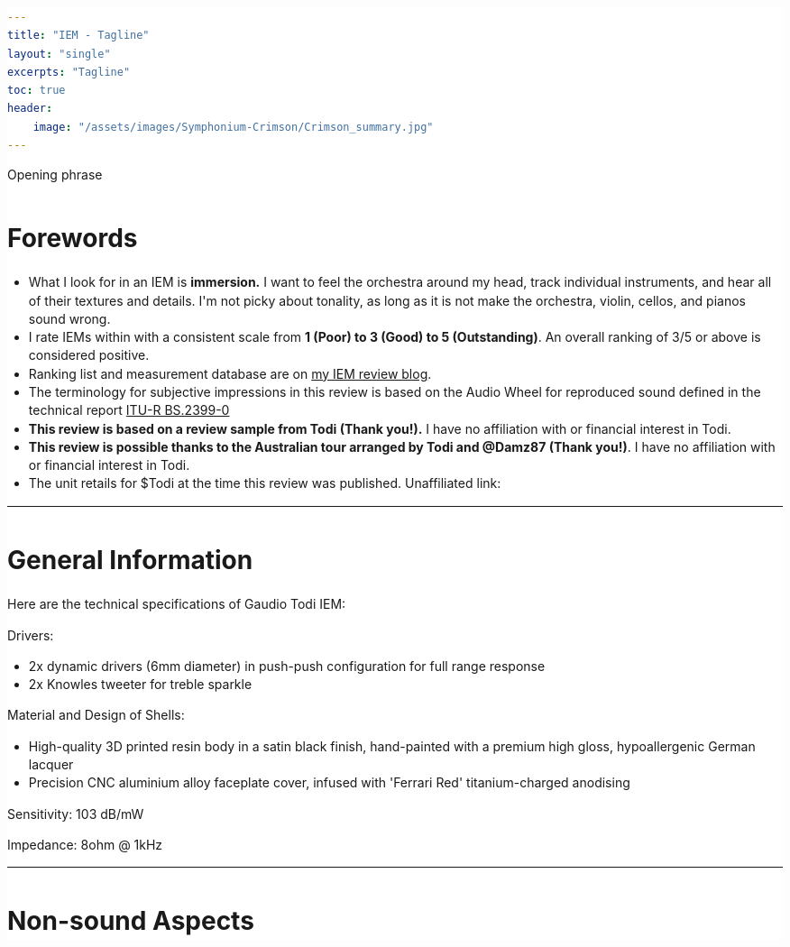 ```yaml
---
title: "IEM - Tagline"
layout: "single"
excerpts: "Tagline"
toc: true
header:
    image: "/assets/images/Symphonium-Crimson/Crimson_summary.jpg"
---
```


Opening phrase

Forewords
===

- What I look for in an IEM is **immersion.** I want to feel the orchestra around my head, track individual instruments, and hear all of their textures and details. I'm not picky about tonality, as long as it is not make the orchestra, violin, cellos, and pianos sound wrong.
- I rate IEMs within with a consistent scale from **1 (Poor) to 3 (Good) to 5 (Outstanding)**. An overall ranking of 3/5 or above is considered positive. 
- Ranking list and measurement database are on [my IEM review blog](https://iegems.nk-tran.com/).
- The terminology for subjective impressions in this review is based on the Audio Wheel for reproduced sound defined in the technical report [ITU-R BS.2399-0](https://www.itu.int/pub/R-REP-BS.2399)
- **This review is based on a review sample from Todi (Thank you!).** I have no affiliation with or financial interest in Todi. 
- **This review is possible thanks to the Australian tour arranged by Todi and @Damz87 (Thank you!)**. I have no affiliation with or financial interest in Todi. 
- The unit retails for $Todi at the time this review was published. Unaffiliated link: 

_____

General Information
===

Here are the technical specifications of Gaudio Todi IEM:

Drivers:
- 2x dynamic drivers (6mm diameter) in push-push configuration for full range response
- 2x Knowles tweeter for treble sparkle

Material and Design of Shells:
- High-quality 3D printed resin body in a satin black finish, hand-painted with a premium high gloss, hypoallergenic German lacquer
- Precision CNC aluminium alloy faceplate cover, infused with 'Ferrari Red' titanium-charged anodising

Sensitivity: 103 dB/mW

Impedance: 8ohm @ 1kHz

_____

Non-sound Aspects
===
